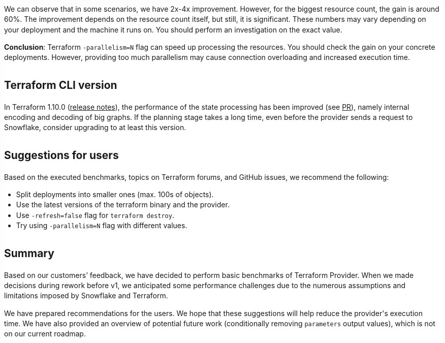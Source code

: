 We can observe that in some scenarios, we have 2x-4x improvement. However, for the biggest resource count, the gain is around 60%. The improvement depends on the resource count itself, but still, it is significant. These numbers may vary depending on your deployment and the machine it runs on. You should perform an investigation on the exact value.

**Conclusion**: Terraform `-parallelism=N` flag can speed up processing the resources. You should check the gain on your concrete deployments. However, providing too much parallelism may cause connection overloading and increased execution time.

## Terraform CLI version

In Terraform 1.10.0 ([release notes](https://github.com/hashicorp/terraform/releases/tag/v1.10.0)), the performance of the state processing has been improved (see [PR](https://github.com/hashicorp/terraform/pull/35558)), namely internal encoding and decoding of big graphs. If the planning stage takes a long time, even before the provider sends a request to Snowflake, consider upgrading to at least this version.

## Suggestions for users

Based on the executed benchmarks, topics on Terraform forums, and GitHub issues, we recommend the following:

* Split deployments into smaller ones (max. 100s of objects).
* Use the latest versions of the terraform binary and the provider.
* Use `-refresh=false` flag for `terraform destroy`.
* Try using `-parallelism=N` flag with different values.

## Summary

Based on our customers’ feedback, we have decided to perform basic benchmarks of Terraform Provider. When we made decisions during rework before v1, we anticipated some performance challenges due to the numerous assumptions and limitations imposed by Snowflake and Terraform.

We have prepared recommendations for the users. We hope that these suggestions will help reduce the provider's execution time. We have also provided an overview of potential future work (conditionally removing `parameters` output values), which is not on our current roadmap.
